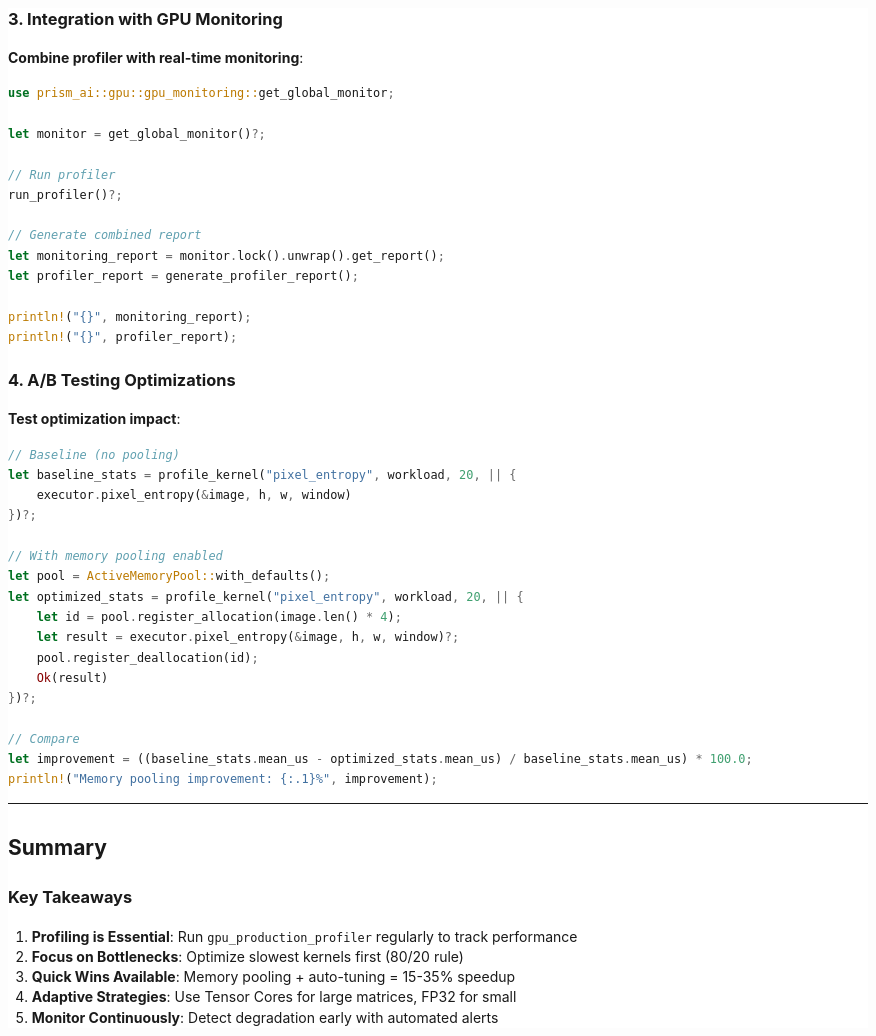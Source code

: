 ### 3. Integration with GPU Monitoring

**Combine profiler with real-time monitoring**:

```rust
use prism_ai::gpu::gpu_monitoring::get_global_monitor;

let monitor = get_global_monitor()?;

// Run profiler
run_profiler()?;

// Generate combined report
let monitoring_report = monitor.lock().unwrap().get_report();
let profiler_report = generate_profiler_report();

println!("{}", monitoring_report);
println!("{}", profiler_report);
```

### 4. A/B Testing Optimizations

**Test optimization impact**:

```rust
// Baseline (no pooling)
let baseline_stats = profile_kernel("pixel_entropy", workload, 20, || {
    executor.pixel_entropy(&image, h, w, window)
})?;

// With memory pooling enabled
let pool = ActiveMemoryPool::with_defaults();
let optimized_stats = profile_kernel("pixel_entropy", workload, 20, || {
    let id = pool.register_allocation(image.len() * 4);
    let result = executor.pixel_entropy(&image, h, w, window)?;
    pool.register_deallocation(id);
    Ok(result)
})?;

// Compare
let improvement = ((baseline_stats.mean_us - optimized_stats.mean_us) / baseline_stats.mean_us) * 100.0;
println!("Memory pooling improvement: {:.1}%", improvement);
```

---

## Summary

### Key Takeaways

1. **Profiling is Essential**: Run `gpu_production_profiler` regularly to track performance
2. **Focus on Bottlenecks**: Optimize slowest kernels first (80/20 rule)
3. **Quick Wins Available**: Memory pooling + auto-tuning = 15-35% speedup
4. **Adaptive Strategies**: Use Tensor Cores for large matrices, FP32 for small
5. **Monitor Continuously**: Detect degradation early with automated alerts
